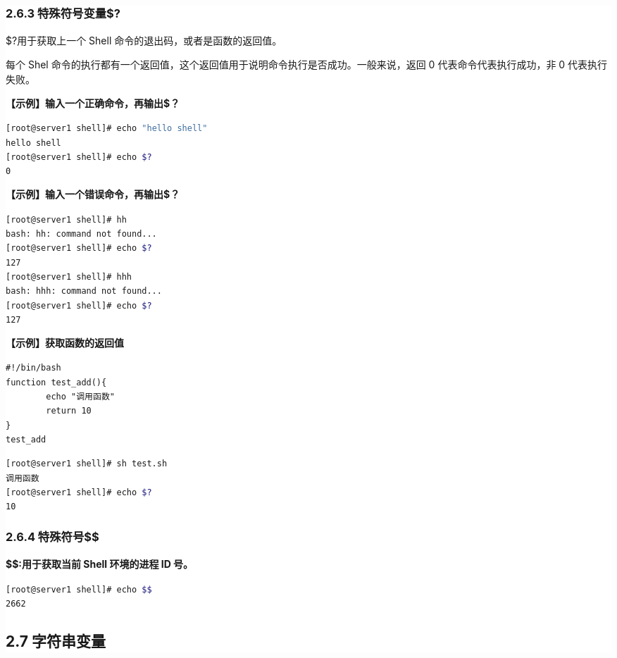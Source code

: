 ### **2.6.3 特殊符号变量$?**  

$?用于获取上一个 Shell 命令的退出码，或者是函数的返回值。  

每个 Shel 命令的执行都有一个返回值，这个返回值用于说明命令执行是否成功。一般来说，返回 0 代表命令代表执行成功，非 0 代表执行失败。  

**【示例】输入一个正确命令，再输出$？**  

```bash
[root@server1 shell]# echo "hello shell"
hello shell
[root@server1 shell]# echo $?
0
```

**【示例】输入一个错误命令，再输出$？**  

```bash
[root@server1 shell]# hh
bash: hh: command not found...
[root@server1 shell]# echo $?
127
[root@server1 shell]# hhh
bash: hhh: command not found...
[root@server1 shell]# echo $?
127
```

**【示例】获取函数的返回值**  

```shell
#!/bin/bash
function test_add(){
        echo "调用函数"
        return 10
}       
test_add
```

```bash
[root@server1 shell]# sh test.sh 
调用函数
[root@server1 shell]# echo $?
10
```

### **2.6.4 特殊符号$$**  

 **$$:用于获取当前 Shell 环境的进程 ID 号。**  

```bash
[root@server1 shell]# echo $$
2662
```

## **2.7 字符串变量**  
